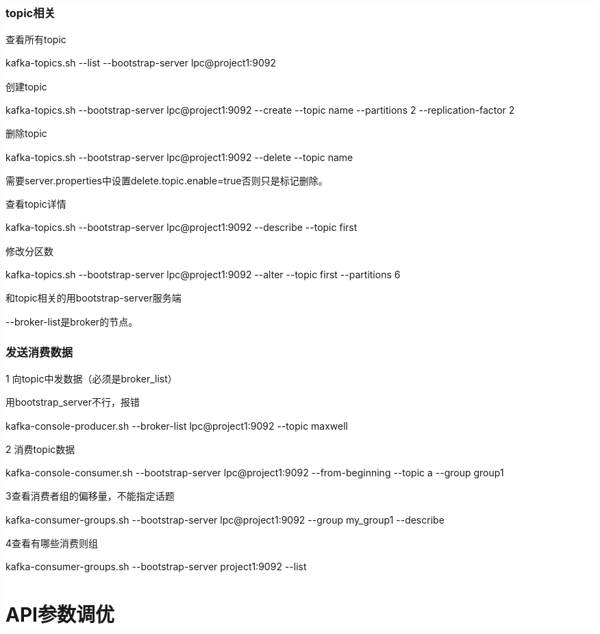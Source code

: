 ### topic相关

查看所有topic  

 kafka-topics.sh   --list  --bootstrap-server lpc@project1:9092 

创建topic

kafka-topics.sh   --bootstrap-server  lpc@project1:9092   --create --topic name   --partitions 2   --replication-factor 2

删除topic

kafka-topics.sh  --bootstrap-server  lpc@project1:9092  --delete --topic  name

需要server.properties中设置delete.topic.enable=true否则只是标记删除。

查看topic详情

kafka-topics.sh --bootstrap-server  lpc@project1:9092  --describe --topic first

修改分区数

kafka-topics.sh --bootstrap-server   lpc@project1:9092  --alter --topic first --partitions 6



和topic相关的用bootstrap-server服务端

--broker-list是broker的节点。



### 发送消费数据

1 向topic中发数据（必须是broker_list）

用bootstrap_server不行，报错

kafka-console-producer.sh   --broker-list     lpc@project1:9092   --topic   maxwell



2 消费topic数据

kafka-console-consumer.sh --bootstrap-server lpc@project1:9092 --from-beginning  --topic a --group group1



3查看消费者组的偏移量，不能指定话题

kafka-consumer-groups.sh --bootstrap-server   lpc@project1:9092 --group my_group1   --describe

4查看有哪些消费则组

kafka-consumer-groups.sh --bootstrap-server project1:9092    --list







# API参数调优

